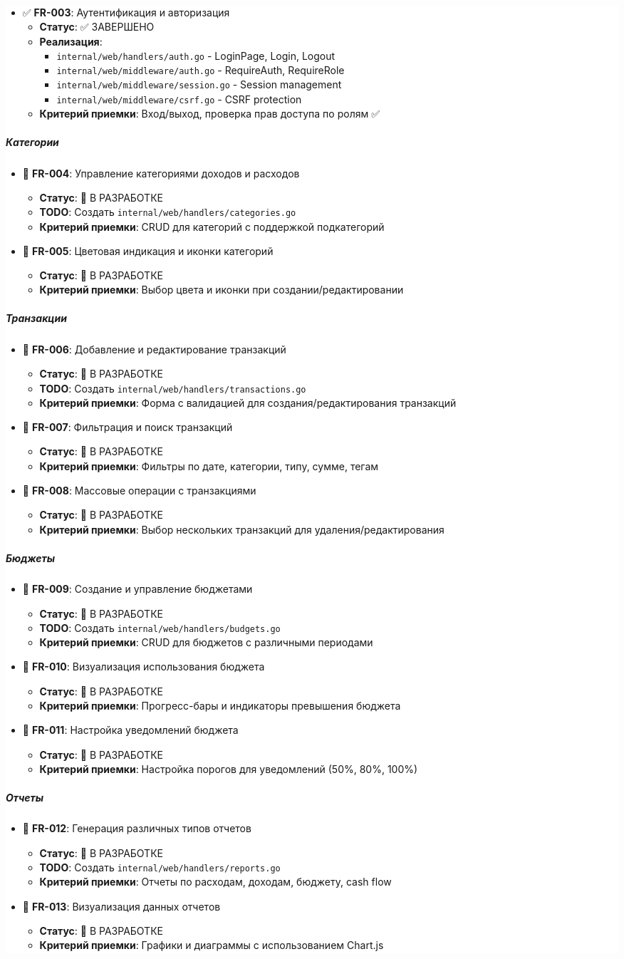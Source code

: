- ✅ **FR-003**: Аутентификация и авторизация
  - **Статус**: ✅ ЗАВЕРШЕНО
  - **Реализация**: 
    - `internal/web/handlers/auth.go` - LoginPage, Login, Logout
    - `internal/web/middleware/auth.go` - RequireAuth, RequireRole
    - `internal/web/middleware/session.go` - Session management
    - `internal/web/middleware/csrf.go` - CSRF protection
  - **Критерий приемки**: Вход/выход, проверка прав доступа по ролям ✅

##### Категории
- 🔄 **FR-004**: Управление категориями доходов и расходов
  - **Статус**: 🔄 В РАЗРАБОТКЕ
  - **TODO**: Создать `internal/web/handlers/categories.go`
  - **Критерий приемки**: CRUD для категорий с поддержкой подкатегорий

- 🔄 **FR-005**: Цветовая индикация и иконки категорий
  - **Статус**: 🔄 В РАЗРАБОТКЕ
  - **Критерий приемки**: Выбор цвета и иконки при создании/редактировании

##### Транзакции
- 🔄 **FR-006**: Добавление и редактирование транзакций
  - **Статус**: 🔄 В РАЗРАБОТКЕ
  - **TODO**: Создать `internal/web/handlers/transactions.go`
  - **Критерий приемки**: Форма с валидацией для создания/редактирования транзакций

- 🔄 **FR-007**: Фильтрация и поиск транзакций
  - **Статус**: 🔄 В РАЗРАБОТКЕ
  - **Критерий приемки**: Фильтры по дате, категории, типу, сумме, тегам

- 🔄 **FR-008**: Массовые операции с транзакциями
  - **Статус**: 🔄 В РАЗРАБОТКЕ
  - **Критерий приемки**: Выбор нескольких транзакций для удаления/редактирования

##### Бюджеты
- 🔄 **FR-009**: Создание и управление бюджетами
  - **Статус**: 🔄 В РАЗРАБОТКЕ
  - **TODO**: Создать `internal/web/handlers/budgets.go`
  - **Критерий приемки**: CRUD для бюджетов с различными периодами

- 🔄 **FR-010**: Визуализация использования бюджета
  - **Статус**: 🔄 В РАЗРАБОТКЕ
  - **Критерий приемки**: Прогресс-бары и индикаторы превышения бюджета

- 🔄 **FR-011**: Настройка уведомлений бюджета
  - **Статус**: 🔄 В РАЗРАБОТКЕ
  - **Критерий приемки**: Настройка порогов для уведомлений (50%, 80%, 100%)

##### Отчеты
- 🔄 **FR-012**: Генерация различных типов отчетов
  - **Статус**: 🔄 В РАЗРАБОТКЕ
  - **TODO**: Создать `internal/web/handlers/reports.go`
  - **Критерий приемки**: Отчеты по расходам, доходам, бюджету, cash flow

- 🔄 **FR-013**: Визуализация данных отчетов
  - **Статус**: 🔄 В РАЗРАБОТКЕ
  - **Критерий приемки**: Графики и диаграммы с использованием Chart.js
